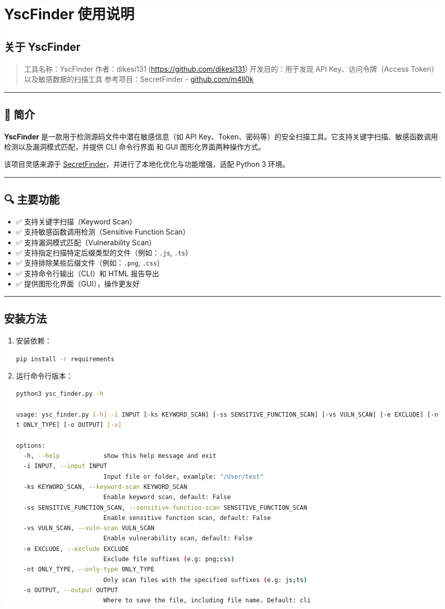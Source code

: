 # YscFinder 使用说明

## 关于 YscFinder

> 工具名称：YscFinder
> 作者：dikesi131 (https://github.com/dikesi131)
> 开发目的：用于发现 API Key、访问令牌（Access Token）以及敏感数据的扫描工具
> 参考项目：SecretFinder - [github.com/m4ll0k](https://github.com/m4ll0k)

---

## 📌 简介

**YscFinder** 是一款用于检测源码文件中潜在敏感信息（如 API Key、Token、密码等）的安全扫描工具。它支持关键字扫描、敏感函数调用检测以及漏洞模式匹配，并提供 CLI 命令行界面 和 GUI 图形化界面两种操作方式。

该项目灵感来源于 [SecretFinder](https://github.com/m4ll0k/SecretFinder)，并进行了本地化优化与功能增强，适配  Python 3 环境。

---

## 🔍 主要功能

- ✅ 支持关键字扫描（Keyword Scan）
- ✅ 支持敏感函数调用检测（Sensitive Function Scan）
- ✅ 支持漏洞模式匹配（Vulnerability Scan）
- ✅ 支持指定扫描特定后缀类型的文件（例如：`.js`, `.ts`）
- ✅ 支持排除某些后缀文件（例如：`.png`, `.css`）
- ✅ 支持命令行输出（CLI）和 HTML 报告导出
- ✅ 提供图形化界面（GUI），操作更友好

---

## 安装方法

1. 安装依赖：

   ```bash
   pip install -r requirements
   ```

2. 运行命令行版本：

   ```bash
   python3 ysc_finder.py -h
   
   usage: ysc_finder.py [-h] -i INPUT [-ks KEYWORD_SCAN] [-ss SENSITIVE_FUNCTION_SCAN] [-vs VULN_SCAN] [-e EXCLUDE] [-nt ONLY_TYPE] [-o OUTPUT] [-v]
   
   options:
     -h, --help            show this help message and exit
     -i INPUT, --input INPUT
                           Input file or folder, examlple: "/User/test"
     -ks KEYWORD_SCAN, --keyword-scan KEYWORD_SCAN
                           Enable keyword scan, default: False
     -ss SENSITIVE_FUNCTION_SCAN, --sensitive-function-scan SENSITIVE_FUNCTION_SCAN
                           Enable sensitive function scan, default: False
     -vs VULN_SCAN, --vuln-scan VULN_SCAN
                           Enable vulnerability scan, default: False
     -e EXCLUDE, --exclude EXCLUDE
                           Exclude file suffixes (e.g: png;css)
     -nt ONLY_TYPE, --only-type ONLY_TYPE
                           Only scan files with the specified suffixes (e.g: js;ts)
     -o OUTPUT, --output OUTPUT
                           Where to save the file, including file name. Default: cli
   ```